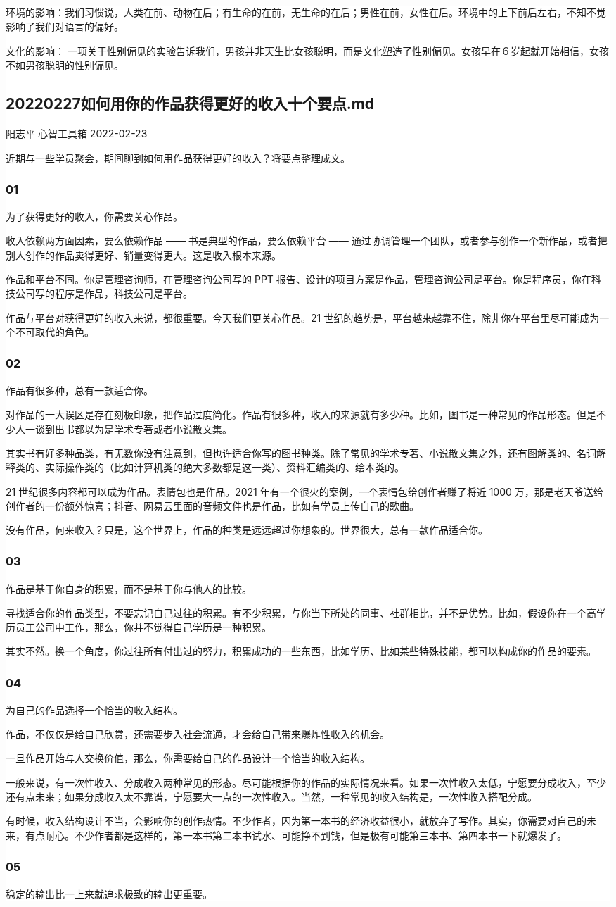 环境的影响：我们习惯说，人类在前、动物在后；有生命的在前，无生命的在后；男性在前，女性在后。环境中的上下前后左右，不知不觉影响了我们对语言的偏好。

文化的影响： 一项关于性别偏见的实验告诉我们，男孩并非天生比女孩聪明，而是文化塑造了性别偏见。女孩早在６岁起就开始相信，女孩不如男孩聪明的性别偏见。

## 20220227如何用你的作品获得更好的收入十个要点.md

阳志平 心智工具箱 2022-02-23

近期与一些学员聚会，期间聊到如何用作品获得更好的收入？将要点整理成文。

### 01

为了获得更好的收入，你需要关心作品。

收入依赖两方面因素，要么依赖作品 —— 书是典型的作品，要么依赖平台 —— 通过协调管理一个团队，或者参与创作一个新作品，或者把别人创作的作品卖得更好、销量变得更大。这是收入根本来源。

作品和平台不同。你是管理咨询师，在管理咨询公司写的 PPT 报告、设计的项目方案是作品，管理咨询公司是平台。你是程序员，你在科技公司写的程序是作品，科技公司是平台。

作品与平台对获得更好的收入来说，都很重要。今天我们更关心作品。21 世纪的趋势是，平台越来越靠不住，除非你在平台里尽可能成为一个不可取代的角色。

### 02

作品有很多种，总有一款适合你。

对作品的一大误区是存在刻板印象，把作品过度简化。作品有很多种，收入的来源就有多少种。比如，图书是一种常见的作品形态。但是不少人一谈到出书都以为是学术专著或者小说散文集。

其实书有好多种品类，有无数你没有注意到，但也许适合你写的图书种类。除了常见的学术专著、小说散文集之外，还有图解类的、名词解释类的、实际操作类的（比如计算机类的绝大多数都是这一类）、资料汇编类的、绘本类的。

21 世纪很多内容都可以成为作品。表情包也是作品。2021 年有一个很火的案例，一个表情包给创作者赚了将近 1000 万，那是老天爷送给创作者的一份额外惊喜；抖音、网易云里面的音频文件也是作品，比如有学员上传自己的歌曲。

没有作品，何来收入？只是，这个世界上，作品的种类是远远超过你想象的。世界很大，总有一款作品适合你。

### 03

作品是基于你自身的积累，而不是基于你与他人的比较。

寻找适合你的作品类型，不要忘记自己过往的积累。有不少积累，与你当下所处的同事、社群相比，并不是优势。比如，假设你在一个高学历员工公司中工作，那么，你并不觉得自己学历是一种积累。

其实不然。换一个角度，你过往所有付出过的努力，积累成功的一些东西，比如学历、比如某些特殊技能，都可以构成你的作品的要素。

### 04

为自己的作品选择一个恰当的收入结构。

作品，不仅仅是给自己欣赏，还需要步入社会流通，才会给自己带来爆炸性收入的机会。

一旦作品开始与人交换价值，那么，你需要给自己的作品设计一个恰当的收入结构。

一般来说，有一次性收入、分成收入两种常见的形态。尽可能根据你的作品的实际情况来看。如果一次性收入太低，宁愿要分成收入，至少还有点未来；如果分成收入太不靠谱，宁愿要大一点的一次性收入。当然，一种常见的收入结构是，一次性收入搭配分成。

有时候，收入结构设计不当，会影响你的创作热情。不少作者，因为第一本书的经济收益很小，就放弃了写作。其实，你需要对自己的未来，有点耐心。不少作者都是这样的，第一本书第二本书试水、可能挣不到钱，但是极有可能第三本书、第四本书一下就爆发了。

### 05

稳定的输出比一上来就追求极致的输出更重要。

